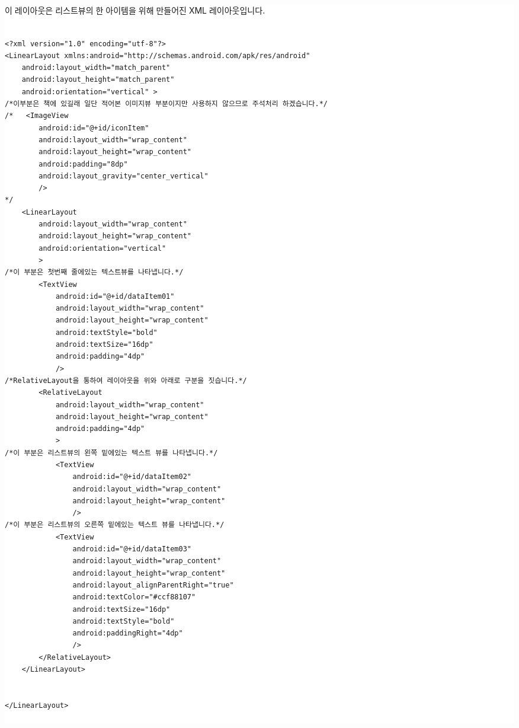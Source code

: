 이 레이아웃은 리스트뷰의 한 아이템을 위해 만들어진 XML 레이아웃입니다.

```

<?xml version="1.0" encoding="utf-8"?>
<LinearLayout xmlns:android="http://schemas.android.com/apk/res/android"
    android:layout_width="match_parent"
    android:layout_height="match_parent"
    android:orientation="vertical" >
/*이부분은 책에 있길래 일단 적어본 이미지뷰 부분이지만 사용하지 않으므로 주석처리 하겠습니다.*/
/*   <ImageView
 		android:id="@+id/iconItem"  
  		android:layout_width="wrap_content" 
  		android:layout_height="wrap_content"
  		android:padding="8dp"
  		android:layout_gravity="center_vertical"
  		/>
*/ 	
  	<LinearLayout
		android:layout_width="wrap_content" 
		android:layout_height="wrap_content"  
 		android:orientation="vertical"
 		>
/*이 부분은 첫번째 줄에있는 텍스트뷰를 나타냅니다.*/
	 	<TextView  
	 		android:id="@+id/dataItem01"  
		    android:layout_width="wrap_content" 
		    android:layout_height="wrap_content"
		    android:textStyle="bold"
		    android:textSize="16dp"
		    android:padding="4dp"
		    />
/*RelativeLayout을 통하여 레이아웃을 위와 아래로 구분을 짓습니다.*/
		<RelativeLayout
			android:layout_width="wrap_content" 
			android:layout_height="wrap_content"
			android:padding="4dp"
 			>
/*이 부분은 리스트뷰의 왼쪽 밑에있는 텍스트 뷰를 나타냅니다.*/
 			<TextView  
		 		android:id="@+id/dataItem02"  
			    android:layout_width="wrap_content" 
			    android:layout_height="wrap_content"
			    />
/*이 부분은 리스트뷰의 오른쪽 밑에있는 텍스트 뷰를 나타냅니다.*/
			<TextView  
		 		android:id="@+id/dataItem03"  
			    android:layout_width="wrap_content" 
			    android:layout_height="wrap_content"
			    android:layout_alignParentRight="true"
			    android:textColor="#ccf88107"
				android:textSize="16dp"
				android:textStyle="bold"
				android:paddingRight="4dp"
			    />    
 		</RelativeLayout>   
	</LinearLayout>    
    

</LinearLayout>


```

